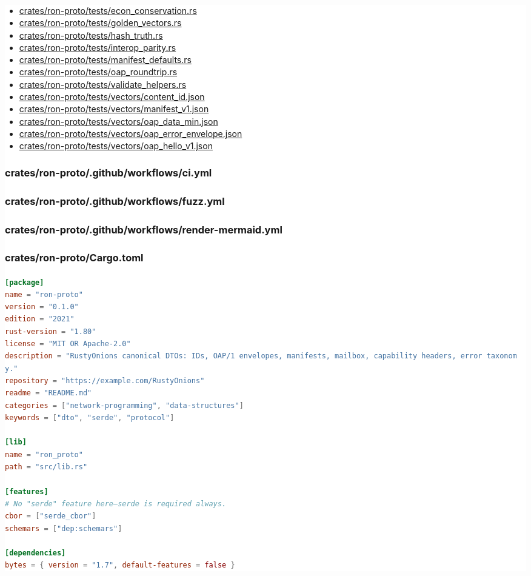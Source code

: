 - [crates/ron-proto/tests/econ_conservation.rs](#crates-ron-proto-tests-econconservation-rs)
- [crates/ron-proto/tests/golden_vectors.rs](#crates-ron-proto-tests-goldenvectors-rs)
- [crates/ron-proto/tests/hash_truth.rs](#crates-ron-proto-tests-hashtruth-rs)
- [crates/ron-proto/tests/interop_parity.rs](#crates-ron-proto-tests-interopparity-rs)
- [crates/ron-proto/tests/manifest_defaults.rs](#crates-ron-proto-tests-manifestdefaults-rs)
- [crates/ron-proto/tests/oap_roundtrip.rs](#crates-ron-proto-tests-oaproundtrip-rs)
- [crates/ron-proto/tests/validate_helpers.rs](#crates-ron-proto-tests-validatehelpers-rs)
- [crates/ron-proto/tests/vectors/content_id.json](#crates-ron-proto-tests-vectors-contentid-json)
- [crates/ron-proto/tests/vectors/manifest_v1.json](#crates-ron-proto-tests-vectors-manifestv1-json)
- [crates/ron-proto/tests/vectors/oap_data_min.json](#crates-ron-proto-tests-vectors-oapdatamin-json)
- [crates/ron-proto/tests/vectors/oap_error_envelope.json](#crates-ron-proto-tests-vectors-oaperrorenvelope-json)
- [crates/ron-proto/tests/vectors/oap_hello_v1.json](#crates-ron-proto-tests-vectors-oaphellov1-json)

### crates/ron-proto/.github/workflows/ci.yml
<a id="crates-ron-proto--github-workflows-ci-yml"></a>

```yaml

```

### crates/ron-proto/.github/workflows/fuzz.yml
<a id="crates-ron-proto--github-workflows-fuzz-yml"></a>

```yaml

```

### crates/ron-proto/.github/workflows/render-mermaid.yml
<a id="crates-ron-proto--github-workflows-render-mermaid-yml"></a>

```yaml

```

### crates/ron-proto/Cargo.toml
<a id="crates-ron-proto-Cargo-toml"></a>

```toml
[package]
name = "ron-proto"
version = "0.1.0"
edition = "2021"
rust-version = "1.80"
license = "MIT OR Apache-2.0"
description = "RustyOnions canonical DTOs: IDs, OAP/1 envelopes, manifests, mailbox, capability headers, error taxonomy."
repository = "https://example.com/RustyOnions"
readme = "README.md"
categories = ["network-programming", "data-structures"]
keywords = ["dto", "serde", "protocol"]

[lib]
name = "ron_proto"
path = "src/lib.rs"

[features]
# No "serde" feature here—serde is required always.
cbor = ["serde_cbor"]
schemars = ["dep:schemars"]

[dependencies]
bytes = { version = "1.7", default-features = false }
```